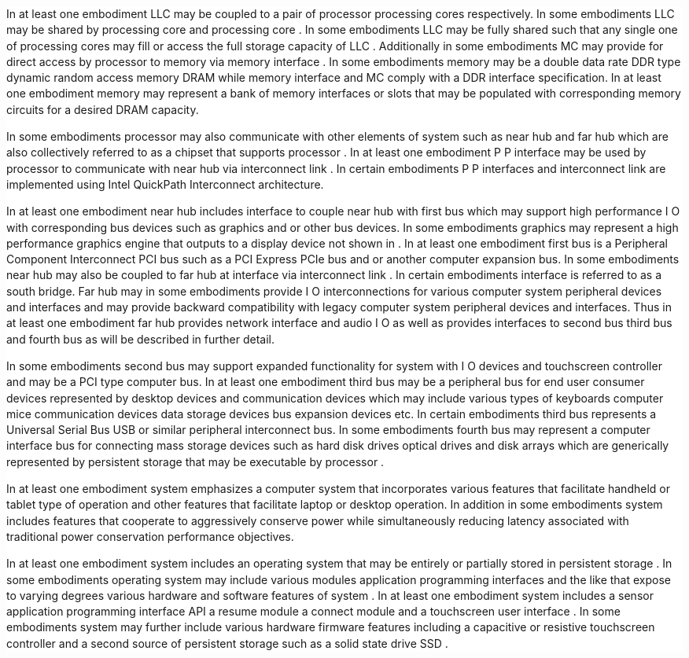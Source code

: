 In at least one embodiment LLC may be coupled to a pair of processor processing cores respectively. In some embodiments LLC may be shared by processing core and processing core . In some embodiments LLC may be fully shared such that any single one of processing cores may fill or access the full storage capacity of LLC . Additionally in some embodiments MC may provide for direct access by processor to memory via memory interface . In some embodiments memory may be a double data rate DDR type dynamic random access memory DRAM while memory interface and MC comply with a DDR interface specification. In at least one embodiment memory may represent a bank of memory interfaces or slots that may be populated with corresponding memory circuits for a desired DRAM capacity.

In some embodiments processor may also communicate with other elements of system such as near hub and far hub which are also collectively referred to as a chipset that supports processor . In at least one embodiment P P interface may be used by processor to communicate with near hub via interconnect link . In certain embodiments P P interfaces and interconnect link are implemented using Intel QuickPath Interconnect architecture.

In at least one embodiment near hub includes interface to couple near hub with first bus which may support high performance I O with corresponding bus devices such as graphics and or other bus devices. In some embodiments graphics may represent a high performance graphics engine that outputs to a display device not shown in . In at least one embodiment first bus is a Peripheral Component Interconnect PCI bus such as a PCI Express PCIe bus and or another computer expansion bus. In some embodiments near hub may also be coupled to far hub at interface via interconnect link . In certain embodiments interface is referred to as a south bridge. Far hub may in some embodiments provide I O interconnections for various computer system peripheral devices and interfaces and may provide backward compatibility with legacy computer system peripheral devices and interfaces. Thus in at least one embodiment far hub provides network interface and audio I O as well as provides interfaces to second bus third bus and fourth bus as will be described in further detail.

In some embodiments second bus may support expanded functionality for system with I O devices and touchscreen controller and may be a PCI type computer bus. In at least one embodiment third bus may be a peripheral bus for end user consumer devices represented by desktop devices and communication devices which may include various types of keyboards computer mice communication devices data storage devices bus expansion devices etc. In certain embodiments third bus represents a Universal Serial Bus USB or similar peripheral interconnect bus. In some embodiments fourth bus may represent a computer interface bus for connecting mass storage devices such as hard disk drives optical drives and disk arrays which are generically represented by persistent storage that may be executable by processor .

In at least one embodiment system emphasizes a computer system that incorporates various features that facilitate handheld or tablet type of operation and other features that facilitate laptop or desktop operation. In addition in some embodiments system includes features that cooperate to aggressively conserve power while simultaneously reducing latency associated with traditional power conservation performance objectives.

In at least one embodiment system includes an operating system that may be entirely or partially stored in persistent storage . In some embodiments operating system may include various modules application programming interfaces and the like that expose to varying degrees various hardware and software features of system . In at least one embodiment system includes a sensor application programming interface API a resume module a connect module and a touchscreen user interface . In some embodiments system may further include various hardware firmware features including a capacitive or resistive touchscreen controller and a second source of persistent storage such as a solid state drive SSD .
